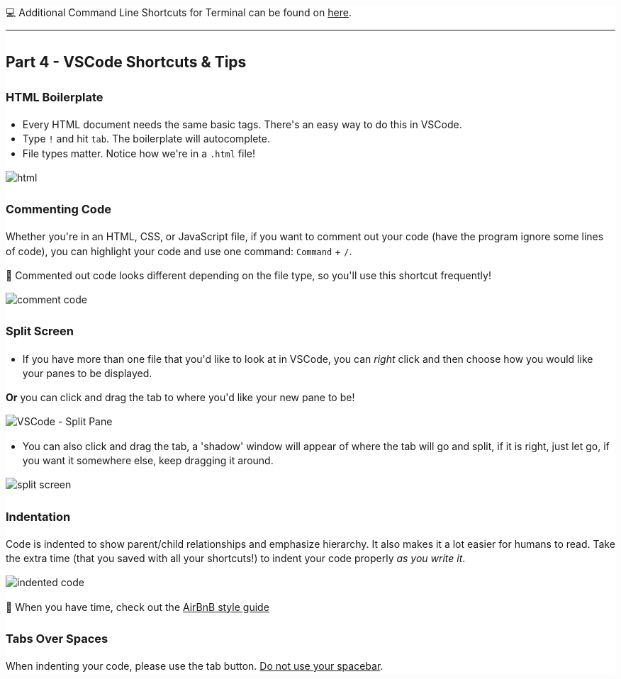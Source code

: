 
:computer: Additional Command Line Shortcuts for Terminal can be found on [here](https://www.makeuseof.com/tag/mac-terminal-commands-cheat-sheet/).


<hr>


## Part 4 - VSCode Shortcuts & Tips

 ### HTML Boilerplate
 - Every HTML document needs the same basic tags. There's an easy way to do this in VSCode.
 - Type `!` and hit `tab`. The boilerplate will autocomplete.
 - File types matter.  Notice how we're in a `.html` file!

 ![html](https://i.imgur.com/OTprVyE.png)

### Commenting Code

Whether you're in an HTML, CSS, or JavaScript file, if you want to comment out your code (have the program ignore some lines of code), you can highlight your code and use one command:  `Command` + `/`.

:eyes: Commented out code looks different depending on the file type, so you'll use this shortcut frequently!

![comment code](https://i.imgur.com/GoxPKPj.png)

### Split Screen
- If you have more than one file that you'd like to look at in VSCode, you can *right* click and then choose how you would like your panes to be displayed. <br>

**Or** you can click and drag the tab to where you'd like your new pane to be!

![VSCode - Split Pane](https://i.imgur.com/RSgNSSm.png)

- You can also click and drag the tab, a 'shadow' window will appear of where the tab will go and split, if it is right, just let go, if you want it somewhere else, keep dragging it around.

![split screen](https://media.giphy.com/media/l0Iy2MnL9ejDrf73i/giphy.gif)

### Indentation

Code is indented to show parent/child relationships and emphasize hierarchy.  It also makes it a lot easier for humans to read.  Take the extra time (that you saved with all your shortcuts!) to indent your code properly _as you write it_.  

![indented code](https://i.imgur.com/RBTvNpo.png)

:book: When you have time, check out the [AirBnB style guide](https://github.com/airbnb/javascript)

### Tabs Over Spaces
When indenting your code, please use the tab button. [Do not use your spacebar](https://youtu.be/SsoOG6ZeyUI).
